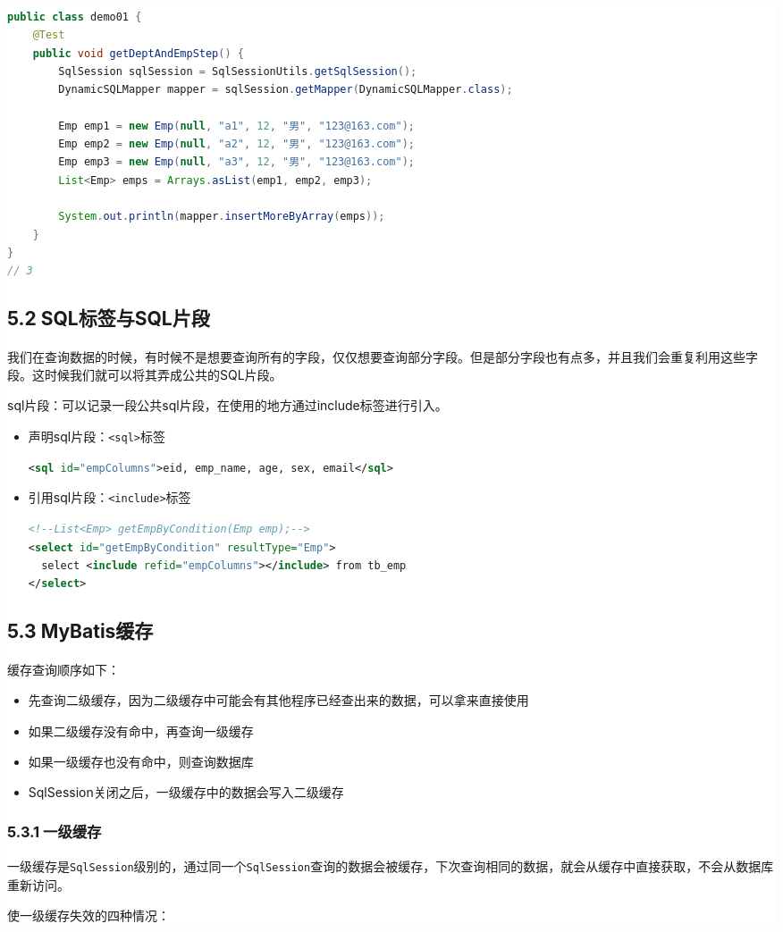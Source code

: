   ```java
  public class demo01 {
      @Test
      public void getDeptAndEmpStep() {
          SqlSession sqlSession = SqlSessionUtils.getSqlSession();
          DynamicSQLMapper mapper = sqlSession.getMapper(DynamicSQLMapper.class);
  
          Emp emp1 = new Emp(null, "a1", 12, "男", "123@163.com");
          Emp emp2 = new Emp(null, "a2", 12, "男", "123@163.com");
          Emp emp3 = new Emp(null, "a3", 12, "男", "123@163.com");
          List<Emp> emps = Arrays.asList(emp1, emp2, emp3);
  
          System.out.println(mapper.insertMoreByArray(emps));
      }
  }
  // 3
  ```

## 5.2 SQL标签与SQL片段

我们在查询数据的时候，有时候不是想要查询所有的字段，仅仅想要查询部分字段。但是部分字段也有点多，并且我们会重复利用这些字段。这时候我们就可以将其弄成公共的SQL片段。

sql片段：可以记录一段公共sql片段，在使用的地方通过include标签进行引入。

- 声明sql片段：`<sql>`标签

  ```xml
  <sql id="empColumns">eid, emp_name, age, sex, email</sql>
  ```

- 引用sql片段：`<include>`标签

  ```xml
  <!--List<Emp> getEmpByCondition(Emp emp);-->
  <select id="getEmpByCondition" resultType="Emp">
  	select <include refid="empColumns"></include> from tb_emp
  </select>
  ```

## 5.3 MyBatis缓存

缓存查询顺序如下：

- 先查询二级缓存，因为二级缓存中可能会有其他程序已经查出来的数据，可以拿来直接使用  

- 如果二级缓存没有命中，再查询一级缓存  

- 如果一级缓存也没有命中，则查询数据库  

- SqlSession关闭之后，一级缓存中的数据会写入二级缓存

### 5.3.1 一级缓存

一级缓存是`SqlSession`级别的，通过同一个`SqlSession`查询的数据会被缓存，下次查询相同的数据，就会从缓存中直接获取，不会从数据库重新访问。

使一级缓存失效的四种情况：  
